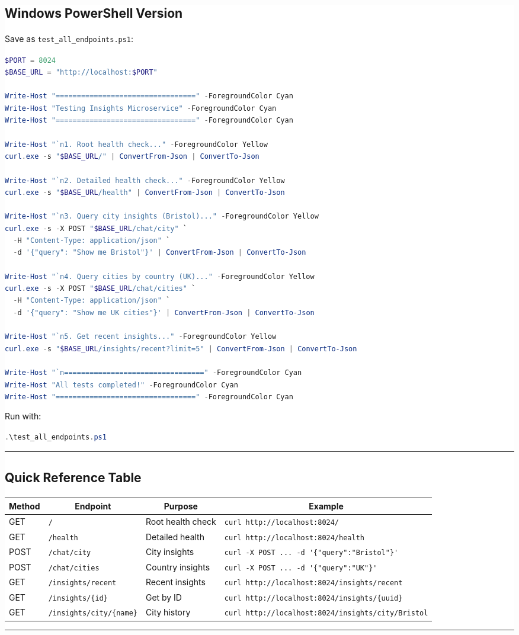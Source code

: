 
## Windows PowerShell Version

Save as `test_all_endpoints.ps1`:

```powershell
$PORT = 8024
$BASE_URL = "http://localhost:$PORT"

Write-Host "=================================" -ForegroundColor Cyan
Write-Host "Testing Insights Microservice" -ForegroundColor Cyan
Write-Host "=================================" -ForegroundColor Cyan

Write-Host "`n1. Root health check..." -ForegroundColor Yellow
curl.exe -s "$BASE_URL/" | ConvertFrom-Json | ConvertTo-Json

Write-Host "`n2. Detailed health check..." -ForegroundColor Yellow
curl.exe -s "$BASE_URL/health" | ConvertFrom-Json | ConvertTo-Json

Write-Host "`n3. Query city insights (Bristol)..." -ForegroundColor Yellow
curl.exe -s -X POST "$BASE_URL/chat/city" `
  -H "Content-Type: application/json" `
  -d '{"query": "Show me Bristol"}' | ConvertFrom-Json | ConvertTo-Json

Write-Host "`n4. Query cities by country (UK)..." -ForegroundColor Yellow
curl.exe -s -X POST "$BASE_URL/chat/cities" `
  -H "Content-Type: application/json" `
  -d '{"query": "Show me UK cities"}' | ConvertFrom-Json | ConvertTo-Json

Write-Host "`n5. Get recent insights..." -ForegroundColor Yellow
curl.exe -s "$BASE_URL/insights/recent?limit=5" | ConvertFrom-Json | ConvertTo-Json

Write-Host "`n=================================" -ForegroundColor Cyan
Write-Host "All tests completed!" -ForegroundColor Cyan
Write-Host "=================================" -ForegroundColor Cyan
```

Run with:
```powershell
.\test_all_endpoints.ps1
```

---

## Quick Reference Table

| Method | Endpoint | Purpose | Example |
|--------|----------|---------|---------|
| GET | `/` | Root health check | `curl http://localhost:8024/` |
| GET | `/health` | Detailed health | `curl http://localhost:8024/health` |
| POST | `/chat/city` | City insights | `curl -X POST ... -d '{"query":"Bristol"}'` |
| POST | `/chat/cities` | Country insights | `curl -X POST ... -d '{"query":"UK"}'` |
| GET | `/insights/recent` | Recent insights | `curl http://localhost:8024/insights/recent` |
| GET | `/insights/{id}` | Get by ID | `curl http://localhost:8024/insights/{uuid}` |
| GET | `/insights/city/{name}` | City history | `curl http://localhost:8024/insights/city/Bristol` |

---